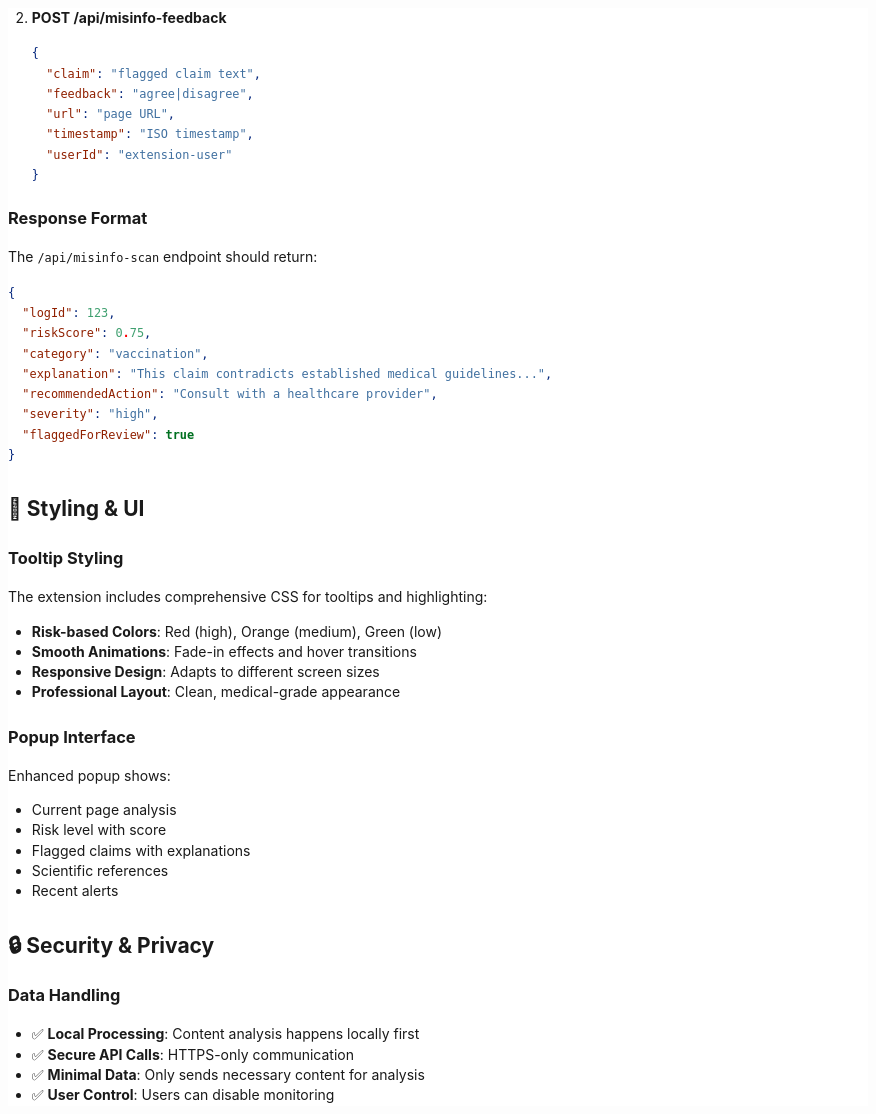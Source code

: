 2. **POST /api/misinfo-feedback**
   ```json
   {
     "claim": "flagged claim text",
     "feedback": "agree|disagree",
     "url": "page URL",
     "timestamp": "ISO timestamp",
     "userId": "extension-user"
   }
   ```

### **Response Format**

The `/api/misinfo-scan` endpoint should return:
```json
{
  "logId": 123,
  "riskScore": 0.75,
  "category": "vaccination",
  "explanation": "This claim contradicts established medical guidelines...",
  "recommendedAction": "Consult with a healthcare provider",
  "severity": "high",
  "flaggedForReview": true
}
```

## 🎨 Styling & UI

### **Tooltip Styling**
The extension includes comprehensive CSS for tooltips and highlighting:

- **Risk-based Colors**: Red (high), Orange (medium), Green (low)
- **Smooth Animations**: Fade-in effects and hover transitions
- **Responsive Design**: Adapts to different screen sizes
- **Professional Layout**: Clean, medical-grade appearance

### **Popup Interface**
Enhanced popup shows:
- Current page analysis
- Risk level with score
- Flagged claims with explanations
- Scientific references
- Recent alerts

## 🔒 Security & Privacy

### **Data Handling**
- ✅ **Local Processing**: Content analysis happens locally first
- ✅ **Secure API Calls**: HTTPS-only communication
- ✅ **Minimal Data**: Only sends necessary content for analysis
- ✅ **User Control**: Users can disable monitoring
